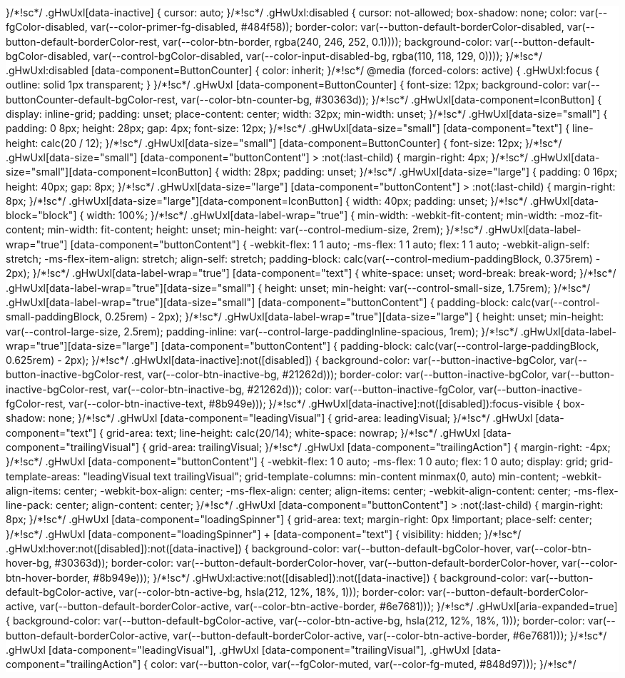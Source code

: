}/\*!sc\*/ .gHwUxl\[data-inactive\] { cursor: auto; }/\*!sc\*/ .gHwUxl:disabled { cursor: not-allowed; box-shadow: none; color: var(--fgColor-disabled, var(--color-primer-fg-disabled, #484f58)); border-color: var(--button-default-borderColor-disabled, var(--button-default-borderColor-rest, var(--color-btn-border, rgba(240, 246, 252, 0.1)))); background-color: var(--button-default-bgColor-disabled, var(--control-bgColor-disabled, var(--color-input-disabled-bg, rgba(110, 118, 129, 0)))); }/\*!sc\*/ .gHwUxl:disabled \[data-component=ButtonCounter\] { color: inherit; }/\*!sc\*/ @media (forced-colors: active) { .gHwUxl:focus { outline: solid 1px transparent; } }/\*!sc\*/ .gHwUxl \[data-component=ButtonCounter\] { font-size: 12px; background-color: var(--buttonCounter-default-bgColor-rest, var(--color-btn-counter-bg, #30363d)); }/\*!sc\*/ .gHwUxl\[data-component=IconButton\] { display: inline-grid; padding: unset; place-content: center; width: 32px; min-width: unset; }/\*!sc\*/ .gHwUxl\[data-size="small"\] { padding: 0 8px; height: 28px; gap: 4px; font-size: 12px; }/\*!sc\*/ .gHwUxl\[data-size="small"\] \[data-component="text"\] { line-height: calc(20 / 12); }/\*!sc\*/ .gHwUxl\[data-size="small"\] \[data-component=ButtonCounter\] { font-size: 12px; }/\*!sc\*/ .gHwUxl\[data-size="small"\] \[data-component="buttonContent"\] > :not(:last-child) { margin-right: 4px; }/\*!sc\*/ .gHwUxl\[data-size="small"\]\[data-component=IconButton\] { width: 28px; padding: unset; }/\*!sc\*/ .gHwUxl\[data-size="large"\] { padding: 0 16px; height: 40px; gap: 8px; }/\*!sc\*/ .gHwUxl\[data-size="large"\] \[data-component="buttonContent"\] > :not(:last-child) { margin-right: 8px; }/\*!sc\*/ .gHwUxl\[data-size="large"\]\[data-component=IconButton\] { width: 40px; padding: unset; }/\*!sc\*/ .gHwUxl\[data-block="block"\] { width: 100%; }/\*!sc\*/ .gHwUxl\[data-label-wrap="true"\] { min-width: -webkit-fit-content; min-width: -moz-fit-content; min-width: fit-content; height: unset; min-height: var(--control-medium-size, 2rem); }/\*!sc\*/ .gHwUxl\[data-label-wrap="true"\] \[data-component="buttonContent"\] { -webkit-flex: 1 1 auto; -ms-flex: 1 1 auto; flex: 1 1 auto; -webkit-align-self: stretch; -ms-flex-item-align: stretch; align-self: stretch; padding-block: calc(var(--control-medium-paddingBlock, 0.375rem) - 2px); }/\*!sc\*/ .gHwUxl\[data-label-wrap="true"\] \[data-component="text"\] { white-space: unset; word-break: break-word; }/\*!sc\*/ .gHwUxl\[data-label-wrap="true"\]\[data-size="small"\] { height: unset; min-height: var(--control-small-size, 1.75rem); }/\*!sc\*/ .gHwUxl\[data-label-wrap="true"\]\[data-size="small"\] \[data-component="buttonContent"\] { padding-block: calc(var(--control-small-paddingBlock, 0.25rem) - 2px); }/\*!sc\*/ .gHwUxl\[data-label-wrap="true"\]\[data-size="large"\] { height: unset; min-height: var(--control-large-size, 2.5rem); padding-inline: var(--control-large-paddingInline-spacious, 1rem); }/\*!sc\*/ .gHwUxl\[data-label-wrap="true"\]\[data-size="large"\] \[data-component="buttonContent"\] { padding-block: calc(var(--control-large-paddingBlock, 0.625rem) - 2px); }/\*!sc\*/ .gHwUxl\[data-inactive\]:not(\[disabled\]) { background-color: var(--button-inactive-bgColor, var(--button-inactive-bgColor-rest, var(--color-btn-inactive-bg, #21262d))); border-color: var(--button-inactive-bgColor, var(--button-inactive-bgColor-rest, var(--color-btn-inactive-bg, #21262d))); color: var(--button-inactive-fgColor, var(--button-inactive-fgColor-rest, var(--color-btn-inactive-text, #8b949e))); }/\*!sc\*/ .gHwUxl\[data-inactive\]:not(\[disabled\]):focus-visible { box-shadow: none; }/\*!sc\*/ .gHwUxl \[data-component="leadingVisual"\] { grid-area: leadingVisual; }/\*!sc\*/ .gHwUxl \[data-component="text"\] { grid-area: text; line-height: calc(20/14); white-space: nowrap; }/\*!sc\*/ .gHwUxl \[data-component="trailingVisual"\] { grid-area: trailingVisual; }/\*!sc\*/ .gHwUxl \[data-component="trailingAction"\] { margin-right: -4px; }/\*!sc\*/ .gHwUxl \[data-component="buttonContent"\] { -webkit-flex: 1 0 auto; -ms-flex: 1 0 auto; flex: 1 0 auto; display: grid; grid-template-areas: "leadingVisual text trailingVisual"; grid-template-columns: min-content minmax(0, auto) min-content; -webkit-align-items: center; -webkit-box-align: center; -ms-flex-align: center; align-items: center; -webkit-align-content: center; -ms-flex-line-pack: center; align-content: center; }/\*!sc\*/ .gHwUxl \[data-component="buttonContent"\] > :not(:last-child) { margin-right: 8px; }/\*!sc\*/ .gHwUxl \[data-component="loadingSpinner"\] { grid-area: text; margin-right: 0px !important; place-self: center; }/\*!sc\*/ .gHwUxl \[data-component="loadingSpinner"\] + \[data-component="text"\] { visibility: hidden; }/\*!sc\*/ .gHwUxl:hover:not(\[disabled\]):not(\[data-inactive\]) { background-color: var(--button-default-bgColor-hover, var(--color-btn-hover-bg, #30363d)); border-color: var(--button-default-borderColor-hover, var(--button-default-borderColor-hover, var(--color-btn-hover-border, #8b949e))); }/\*!sc\*/ .gHwUxl:active:not(\[disabled\]):not(\[data-inactive\]) { background-color: var(--button-default-bgColor-active, var(--color-btn-active-bg, hsla(212, 12%, 18%, 1))); border-color: var(--button-default-borderColor-active, var(--button-default-borderColor-active, var(--color-btn-active-border, #6e7681))); }/\*!sc\*/ .gHwUxl\[aria-expanded=true\] { background-color: var(--button-default-bgColor-active, var(--color-btn-active-bg, hsla(212, 12%, 18%, 1))); border-color: var(--button-default-borderColor-active, var(--button-default-borderColor-active, var(--color-btn-active-border, #6e7681))); }/\*!sc\*/ .gHwUxl \[data-component="leadingVisual"\], .gHwUxl \[data-component="trailingVisual"\], .gHwUxl \[data-component="trailingAction"\] { color: var(--button-color, var(--fgColor-muted, var(--color-fg-muted, #848d97))); }/\*!sc\*/